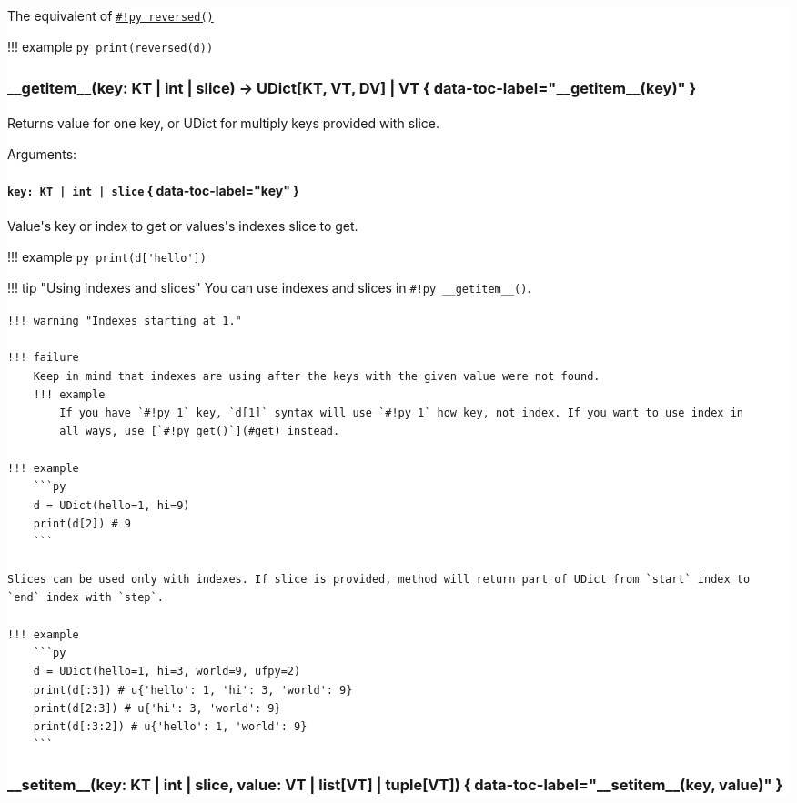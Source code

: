 The equivalent of [`#!py reversed()`](#reversed-udictkt-vt-cdv)

!!! example
    ```py
    print(reversed(d))
    ```

### \_\_getitem\_\_(key: KT | int | slice) -> UDict[KT, VT, DV] | VT { data-toc-label="\_\_getitem\_\_(key)" }

Returns value for one key, or UDict for multiply keys provided with slice.

Arguments:
#### `key: KT | int | slice` { data-toc-label="key" }

Value's key or index to get or values's indexes slice to get.

!!! example
    ```py
    print(d['hello'])
    ```

!!! tip "Using indexes and slices"
    You can use indexes and slices in `#!py __getitem__()`.

    !!! warning "Indexes starting at 1."

    !!! failure
        Keep in mind that indexes are using after the keys with the given value were not found.
        !!! example
            If you have `#!py 1` key, `d[1]` syntax will use `#!py 1` how key, not index. If you want to use index in
            all ways, use [`#!py get()`](#get) instead.
    
    !!! example
        ```py
        d = UDict(hello=1, hi=9)
        print(d[2]) # 9
        ```
    
    Slices can be used only with indexes. If slice is provided, method will return part of UDict from `start` index to
    `end` index with `step`.

    !!! example
        ```py
        d = UDict(hello=1, hi=3, world=9, ufpy=2)
        print(d[:3]) # u{'hello': 1, 'hi': 3, 'world': 9}
        print(d[2:3]) # u{'hi': 3, 'world': 9}
        print(d[:3:2]) # u{'hello': 1, 'world': 9}
        ```

### \_\_setitem\_\_(key: KT | int | slice, value: VT | list[VT] | tuple[VT]) { data-toc-label="\_\_setitem\_\_(key, value)" }


[//]: # (    def __sub__&#40;self, other: dict[KT, VT] | UDict[KT, VT, CDV]&#41; -> UDict[KT, VT, CDV]:)
[//]: # (        new_dict = self.__dict.copy&#40;&#41;)
[//]: # (        )
[//]: # (        if isinstance&#40;other, UDict&#41;:)
[//]: # (            other: dict[KT, VT] = other.dictionary)
[//]: # (        )
[//]: # (        for k, v in other.items&#40;&#41;:)
[//]: # (            if new_dict.get&#40;k&#41; == v:)
[//]: # (                del new_dict[k])
[//]: # (        return UDict&#40;new_dict&#41;)
[//]: # (    )
[//]: # (    def __mul__&#40;)
[//]: # (            self, other: dict[KT, float | int] | UDict[KT, float | int, DV] | float | int)
[//]: # (    &#41; -> UDict[KT, VT, CDV]:)
[//]: # (        new_dict = self.__dict.copy&#40;&#41;)
[//]: # (        )
[//]: # (        if isinstance&#40;other, UDict&#41;:)
[//]: # (            other: dict[KT, VT] = other.dictionary)
[//]: # (        if isinstance&#40;other, &#40;int, float&#41;&#41;:)
[//]: # (            other = dict&#40;[&#40;k, other&#41; for k in new_dict.keys&#40;&#41;]&#41;)
[//]: # (        )
[//]: # (        for k, v in other.items&#40;&#41;:)
[//]: # (            new_dict[k] *= v)
[//]: # (        )
[//]: # (        return UDict&#40;new_dict&#41;)
[//]: # ()
[//]: # (    def __truediv__&#40;)
[//]: # (            self, other: dict[KT, float | int] | UDict[KT, float | int, DV] | float | int)
[//]: # (    &#41; -> UDict[KT, VT, CDV]:)
[//]: # (        new_dict = self.__dict.copy&#40;&#41;)
[//]: # (        )
[//]: # (        if isinstance&#40;other, UDict&#41;:)
[//]: # (            other: dict[KT, VT] = other.dictionary)
[//]: # (        if isinstance&#40;other, &#40;int, float&#41;&#41;:)
[//]: # (            other = dict&#40;[&#40;k, other&#41; for k in new_dict.keys&#40;&#41;]&#41;)
[//]: # (        )
[//]: # (        for k, v in other.items&#40;&#41;:)
[//]: # (            new_dict[k] /= v)
[//]: # (        )
[//]: # (        return UDict&#40;new_dict&#41;)